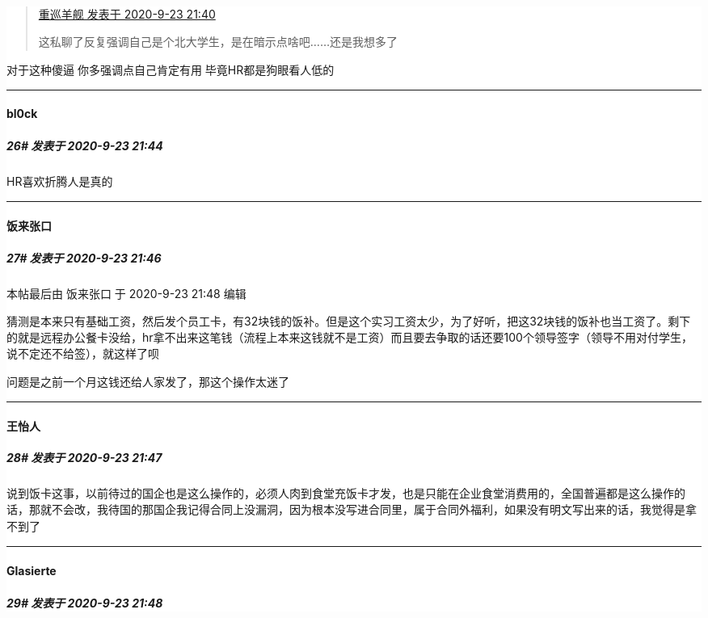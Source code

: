 <blockquote><a href="httphttps://bbs.saraba1st.com/2b/forum.php?mod=redirect&amp;goto=findpost&amp;pid=48830073&amp;ptid=1961512" target="_blank">重巡羊舰 发表于 2020-9-23 21:40</a>

这私聊了反复强调自己是个北大学生，是在暗示点啥吧……还是我想多了</blockquote>
对于这种傻逼 你多强调点自己肯定有用 毕竟HR都是狗眼看人低的







-----

####  bl0ck  
##### 26#       发表于 2020-9-23 21:44




HR喜欢折腾人是真的







-----

####  饭来张口  
##### 27#       发表于 2020-9-23 21:46



 本帖最后由 饭来张口 于 2020-9-23 21:48 编辑 

猜测是本来只有基础工资，然后发个员工卡，有32块钱的饭补。但是这个实习工资太少，为了好听，把这32块钱的饭补也当工资了。剩下的就是远程办公餐卡没给，hr拿不出来这笔钱（流程上本来这钱就不是工资）而且要去争取的话还要100个领导签字（领导不用对付学生，说不定还不给签），就这样了呗

问题是之前一个月这钱还给人家发了，那这个操作太迷了







-----

####  王怡人  
##### 28#       发表于 2020-9-23 21:47




说到饭卡这事，以前待过的国企也是这么操作的，必须人肉到食堂充饭卡才发，也是只能在企业食堂消费用的，全国普遍都是这么操作的话，那就不会改，我待国的那国企我记得合同上没漏洞，因为根本没写进合同里，属于合同外福利，如果没有明文写出来的话，我觉得是拿不到了







-----

####  Glasierte  
##### 29#       发表于 2020-9-23 21:48
